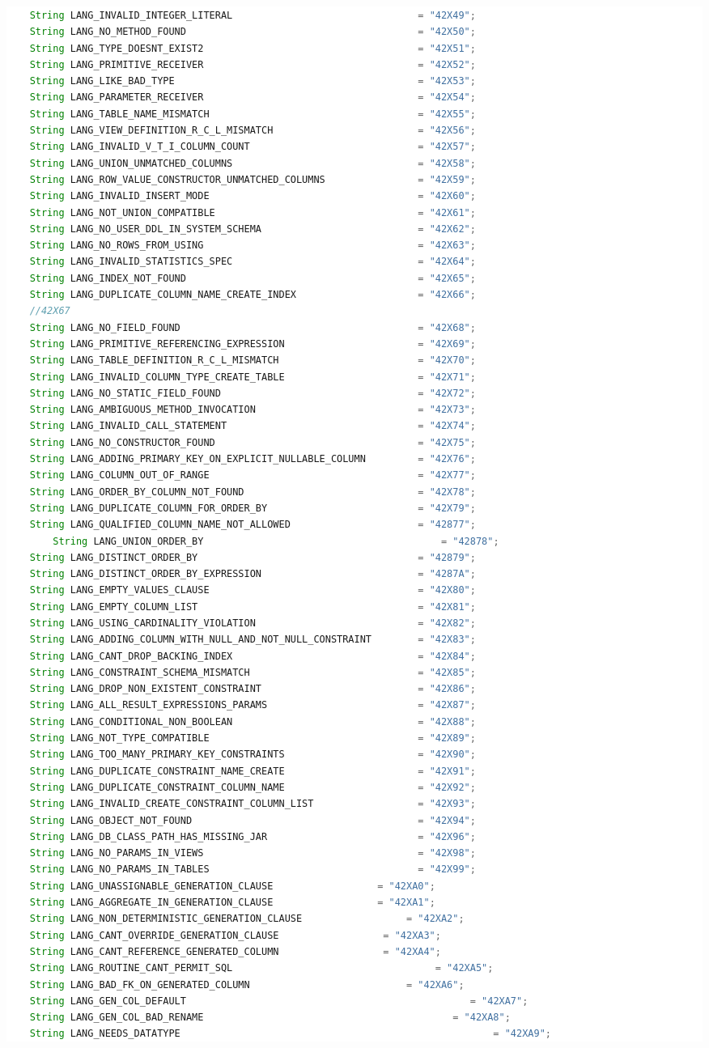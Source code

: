 ```java
	String LANG_INVALID_INTEGER_LITERAL                                = "42X49";
	String LANG_NO_METHOD_FOUND                                        = "42X50";
	String LANG_TYPE_DOESNT_EXIST2                                     = "42X51";
	String LANG_PRIMITIVE_RECEIVER                                     = "42X52";
	String LANG_LIKE_BAD_TYPE                                          = "42X53";
	String LANG_PARAMETER_RECEIVER                                     = "42X54";
	String LANG_TABLE_NAME_MISMATCH                                    = "42X55";
	String LANG_VIEW_DEFINITION_R_C_L_MISMATCH                         = "42X56";
	String LANG_INVALID_V_T_I_COLUMN_COUNT                             = "42X57";
	String LANG_UNION_UNMATCHED_COLUMNS                                = "42X58";
	String LANG_ROW_VALUE_CONSTRUCTOR_UNMATCHED_COLUMNS                = "42X59";
	String LANG_INVALID_INSERT_MODE                                    = "42X60";
	String LANG_NOT_UNION_COMPATIBLE                                   = "42X61";
	String LANG_NO_USER_DDL_IN_SYSTEM_SCHEMA                           = "42X62";
	String LANG_NO_ROWS_FROM_USING                                     = "42X63";
	String LANG_INVALID_STATISTICS_SPEC								   = "42X64";
	String LANG_INDEX_NOT_FOUND                                        = "42X65";
	String LANG_DUPLICATE_COLUMN_NAME_CREATE_INDEX                     = "42X66";
	//42X67
	String LANG_NO_FIELD_FOUND                                         = "42X68";
	String LANG_PRIMITIVE_REFERENCING_EXPRESSION                       = "42X69";
	String LANG_TABLE_DEFINITION_R_C_L_MISMATCH                        = "42X70";
	String LANG_INVALID_COLUMN_TYPE_CREATE_TABLE                       = "42X71";
	String LANG_NO_STATIC_FIELD_FOUND                                  = "42X72";
	String LANG_AMBIGUOUS_METHOD_INVOCATION                            = "42X73";
	String LANG_INVALID_CALL_STATEMENT                                 = "42X74";
	String LANG_NO_CONSTRUCTOR_FOUND                                   = "42X75";
	String LANG_ADDING_PRIMARY_KEY_ON_EXPLICIT_NULLABLE_COLUMN         = "42X76";
	String LANG_COLUMN_OUT_OF_RANGE                                    = "42X77";
	String LANG_ORDER_BY_COLUMN_NOT_FOUND                              = "42X78";
	String LANG_DUPLICATE_COLUMN_FOR_ORDER_BY                          = "42X79";
	String LANG_QUALIFIED_COLUMN_NAME_NOT_ALLOWED                      = "42877";
        String LANG_UNION_ORDER_BY                                         = "42878";
	String LANG_DISTINCT_ORDER_BY                                      = "42879";
	String LANG_DISTINCT_ORDER_BY_EXPRESSION                           = "4287A";
	String LANG_EMPTY_VALUES_CLAUSE                                    = "42X80";
	String LANG_EMPTY_COLUMN_LIST                                      = "42X81";
	String LANG_USING_CARDINALITY_VIOLATION                            = "42X82";
	String LANG_ADDING_COLUMN_WITH_NULL_AND_NOT_NULL_CONSTRAINT        = "42X83";
	String LANG_CANT_DROP_BACKING_INDEX                                = "42X84";
	String LANG_CONSTRAINT_SCHEMA_MISMATCH                             = "42X85";
	String LANG_DROP_NON_EXISTENT_CONSTRAINT                           = "42X86";
	String LANG_ALL_RESULT_EXPRESSIONS_PARAMS                          = "42X87";
	String LANG_CONDITIONAL_NON_BOOLEAN                                = "42X88";
	String LANG_NOT_TYPE_COMPATIBLE                                    = "42X89";
	String LANG_TOO_MANY_PRIMARY_KEY_CONSTRAINTS                       = "42X90";
	String LANG_DUPLICATE_CONSTRAINT_NAME_CREATE                       = "42X91";
	String LANG_DUPLICATE_CONSTRAINT_COLUMN_NAME                       = "42X92";
	String LANG_INVALID_CREATE_CONSTRAINT_COLUMN_LIST                  = "42X93";
	String LANG_OBJECT_NOT_FOUND                                       = "42X94";
	String LANG_DB_CLASS_PATH_HAS_MISSING_JAR                          = "42X96";
	String LANG_NO_PARAMS_IN_VIEWS                                     = "42X98";
	String LANG_NO_PARAMS_IN_TABLES                                    = "42X99";
    String LANG_UNASSIGNABLE_GENERATION_CLAUSE                  = "42XA0";
    String LANG_AGGREGATE_IN_GENERATION_CLAUSE                  = "42XA1";
    String LANG_NON_DETERMINISTIC_GENERATION_CLAUSE                  = "42XA2";
    String LANG_CANT_OVERRIDE_GENERATION_CLAUSE                  = "42XA3";
    String LANG_CANT_REFERENCE_GENERATED_COLUMN                  = "42XA4";
    String LANG_ROUTINE_CANT_PERMIT_SQL                                   = "42XA5";
    String LANG_BAD_FK_ON_GENERATED_COLUMN                           = "42XA6";
    String LANG_GEN_COL_DEFAULT                                                 = "42XA7";
    String LANG_GEN_COL_BAD_RENAME                                           = "42XA8";
    String LANG_NEEDS_DATATYPE                                                      = "42XA9";
```